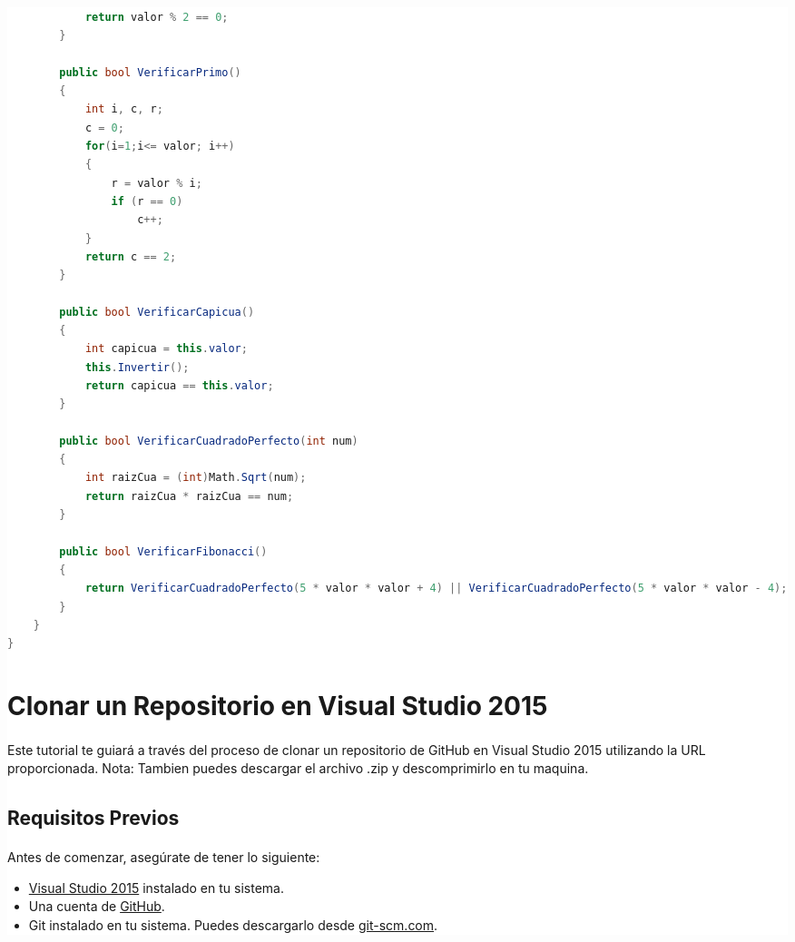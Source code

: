 ```csharp
            return valor % 2 == 0;
        }
        
        public bool VerificarPrimo()
        {
            int i, c, r;
            c = 0;
            for(i=1;i<= valor; i++)
            {
                r = valor % i;
                if (r == 0)
                    c++;
            }
            return c == 2;
        }

        public bool VerificarCapicua()
        {
            int capicua = this.valor;
            this.Invertir();
            return capicua == this.valor;
        }

        public bool VerificarCuadradoPerfecto(int num)
        {
            int raizCua = (int)Math.Sqrt(num);
            return raizCua * raizCua == num;
        }

        public bool VerificarFibonacci()
        {
            return VerificarCuadradoPerfecto(5 * valor * valor + 4) || VerificarCuadradoPerfecto(5 * valor * valor - 4);
        }
    }
}

```

# Clonar un Repositorio en Visual Studio 2015

Este tutorial te guiará a través del proceso de clonar un repositorio de GitHub
en Visual Studio 2015 utilizando la URL proporcionada. Nota: Tambien puedes
descargar el archivo .zip y descomprimirlo en tu maquina.

## Requisitos Previos

Antes de comenzar, asegúrate de tener lo siguiente:

- [Visual Studio 2015](https://visualstudio.microsoft.com/vs/older-downloads/)
  instalado en tu sistema.
- Una cuenta de [GitHub](https://github.com/).
- Git instalado en tu sistema. Puedes descargarlo desde
  [git-scm.com](https://git-scm.com/).
